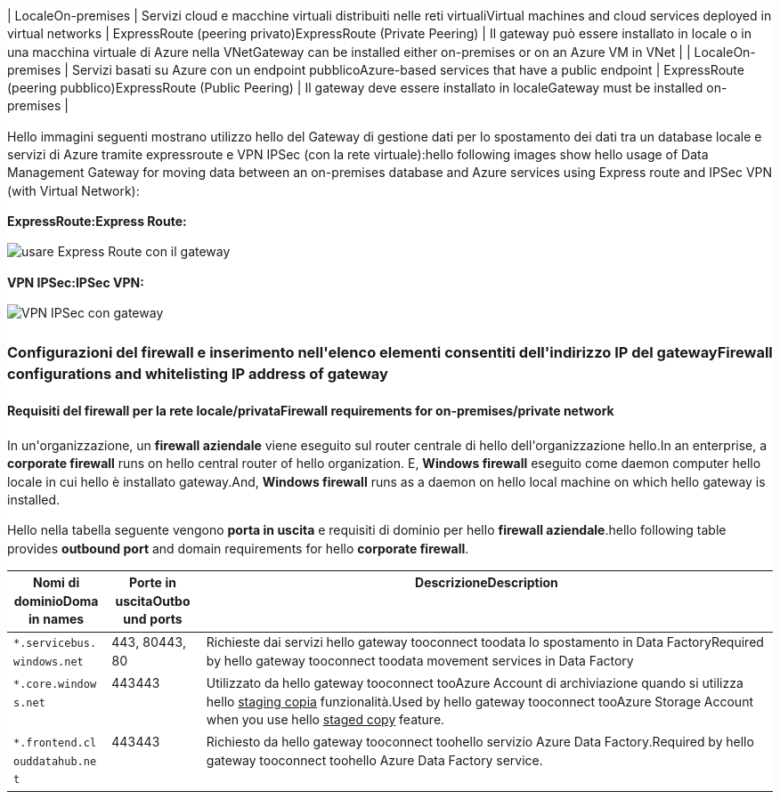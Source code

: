 | <span data-ttu-id="82c38-231">Locale</span><span class="sxs-lookup"><span data-stu-id="82c38-231">On-premises</span></span> | <span data-ttu-id="82c38-232">Servizi cloud e macchine virtuali distribuiti nelle reti virtuali</span><span class="sxs-lookup"><span data-stu-id="82c38-232">Virtual machines and cloud services deployed in virtual networks</span></span> | <span data-ttu-id="82c38-233">ExpressRoute (peering privato)</span><span class="sxs-lookup"><span data-stu-id="82c38-233">ExpressRoute (Private Peering)</span></span> | <span data-ttu-id="82c38-234">Il gateway può essere installato in locale o in una macchina virtuale di Azure nella VNet</span><span class="sxs-lookup"><span data-stu-id="82c38-234">Gateway can be installed either on-premises or on an Azure VM in VNet</span></span> | 
| <span data-ttu-id="82c38-235">Locale</span><span class="sxs-lookup"><span data-stu-id="82c38-235">On-premises</span></span> | <span data-ttu-id="82c38-236">Servizi basati su Azure con un endpoint pubblico</span><span class="sxs-lookup"><span data-stu-id="82c38-236">Azure-based services that have a public endpoint</span></span> | <span data-ttu-id="82c38-237">ExpressRoute (peering pubblico)</span><span class="sxs-lookup"><span data-stu-id="82c38-237">ExpressRoute (Public Peering)</span></span> | <span data-ttu-id="82c38-238">Il gateway deve essere installato in locale</span><span class="sxs-lookup"><span data-stu-id="82c38-238">Gateway must be installed on-premises</span></span> | 

<span data-ttu-id="82c38-239">Hello immagini seguenti mostrano utilizzo hello del Gateway di gestione dati per lo spostamento dei dati tra un database locale e servizi di Azure tramite expressroute e VPN IPSec (con la rete virtuale):</span><span class="sxs-lookup"><span data-stu-id="82c38-239">hello following images show hello usage of Data Management Gateway for moving data between an on-premises database and Azure services using Express route and IPSec VPN (with Virtual Network):</span></span>

<span data-ttu-id="82c38-240">**ExpressRoute:**</span><span class="sxs-lookup"><span data-stu-id="82c38-240">**Express Route:**</span></span>
 
![usare Express Route con il gateway](media/data-factory-data-movement-security-considerations/express-route-for-gateway.png) 

<span data-ttu-id="82c38-242">**VPN IPSec:**</span><span class="sxs-lookup"><span data-stu-id="82c38-242">**IPSec VPN:**</span></span>

![VPN IPSec con gateway](media/data-factory-data-movement-security-considerations/ipsec-vpn-for-gateway.png)

### <a name="firewall-configurations-and-whitelisting-ip-address-of-gateway"></a><span data-ttu-id="82c38-244">Configurazioni del firewall e inserimento nell'elenco elementi consentiti dell'indirizzo IP del gateway</span><span class="sxs-lookup"><span data-stu-id="82c38-244">Firewall configurations and whitelisting IP address of gateway</span></span>

#### <a name="firewall-requirements-for-on-premisesprivate-network"></a><span data-ttu-id="82c38-245">Requisiti del firewall per la rete locale/privata</span><span class="sxs-lookup"><span data-stu-id="82c38-245">Firewall requirements for on-premises/private network</span></span>  
<span data-ttu-id="82c38-246">In un'organizzazione, un **firewall aziendale** viene eseguito sul router centrale di hello dell'organizzazione hello.</span><span class="sxs-lookup"><span data-stu-id="82c38-246">In an enterprise, a **corporate firewall** runs on hello central router of hello organization.</span></span> <span data-ttu-id="82c38-247">E, **Windows firewall** eseguito come daemon computer hello locale in cui hello è installato gateway.</span><span class="sxs-lookup"><span data-stu-id="82c38-247">And, **Windows firewall** runs as a daemon on hello local machine on which hello gateway is installed.</span></span> 

<span data-ttu-id="82c38-248">Hello nella tabella seguente vengono **porta in uscita** e requisiti di dominio per hello **firewall aziendale**.</span><span class="sxs-lookup"><span data-stu-id="82c38-248">hello following table provides **outbound port** and domain requirements for hello **corporate firewall**.</span></span>

| <span data-ttu-id="82c38-249">Nomi di dominio</span><span class="sxs-lookup"><span data-stu-id="82c38-249">Domain names</span></span> | <span data-ttu-id="82c38-250">Porte in uscita</span><span class="sxs-lookup"><span data-stu-id="82c38-250">Outbound ports</span></span> | <span data-ttu-id="82c38-251">Descrizione</span><span class="sxs-lookup"><span data-stu-id="82c38-251">Description</span></span> |
| ------------ | -------------- | ----------- | 
| `*.servicebus.windows.net` | <span data-ttu-id="82c38-252">443, 80</span><span class="sxs-lookup"><span data-stu-id="82c38-252">443, 80</span></span> | <span data-ttu-id="82c38-253">Richieste dai servizi hello gateway tooconnect toodata lo spostamento in Data Factory</span><span class="sxs-lookup"><span data-stu-id="82c38-253">Required by hello gateway tooconnect toodata movement services in Data Factory</span></span> |
| `*.core.windows.net` | <span data-ttu-id="82c38-254">443</span><span class="sxs-lookup"><span data-stu-id="82c38-254">443</span></span> | <span data-ttu-id="82c38-255">Utilizzato da hello gateway tooconnect tooAzure Account di archiviazione quando si utilizza hello [staging copia](data-factory-copy-activity-performance.md#staged-copy) funzionalità.</span><span class="sxs-lookup"><span data-stu-id="82c38-255">Used by hello gateway tooconnect tooAzure Storage Account when you use hello [staged copy](data-factory-copy-activity-performance.md#staged-copy) feature.</span></span> | 
| `*.frontend.clouddatahub.net` | <span data-ttu-id="82c38-256">443</span><span class="sxs-lookup"><span data-stu-id="82c38-256">443</span></span> | <span data-ttu-id="82c38-257">Richiesto da hello gateway tooconnect toohello servizio Azure Data Factory.</span><span class="sxs-lookup"><span data-stu-id="82c38-257">Required by hello gateway tooconnect toohello Azure Data Factory service.</span></span> | 